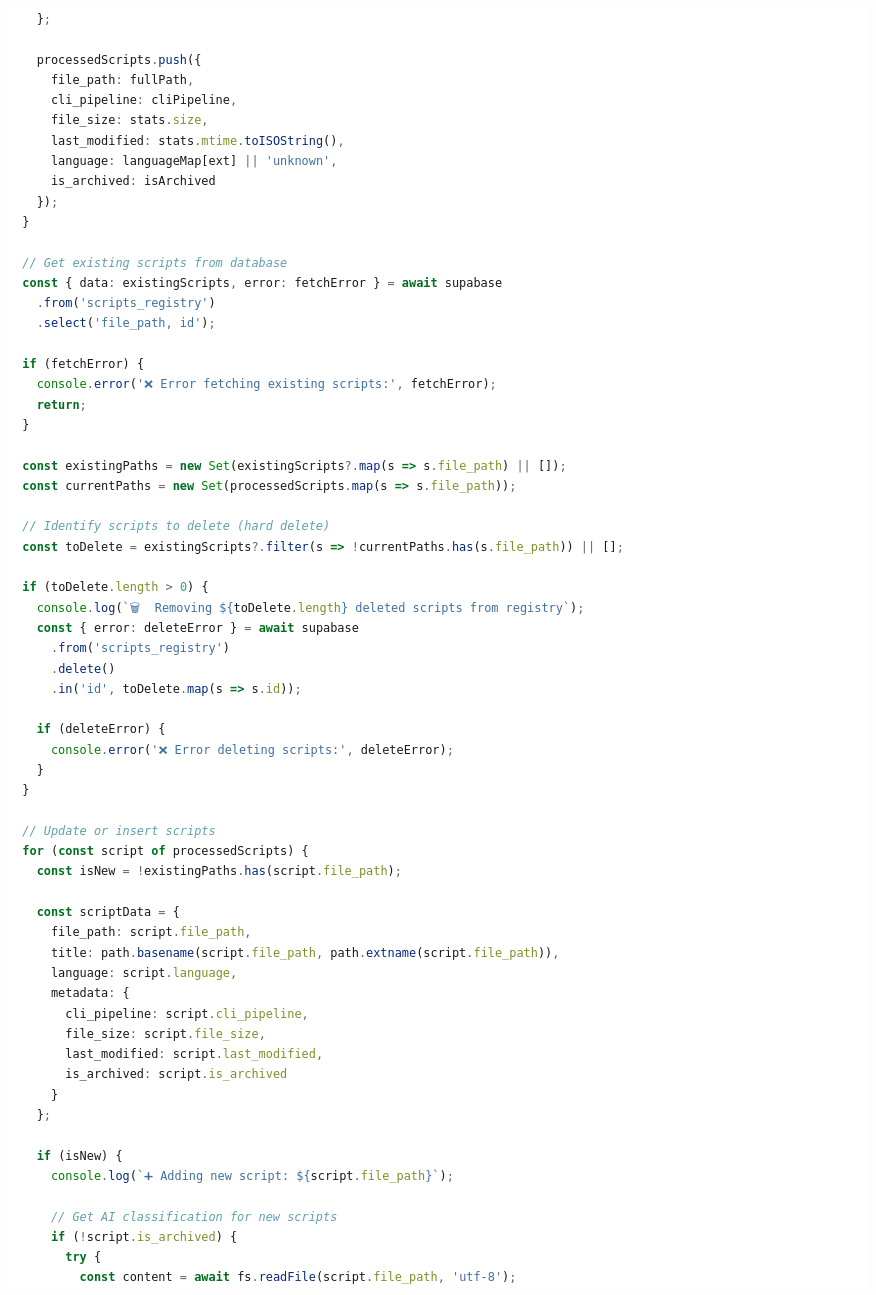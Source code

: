 ```typescript
    };
    
    processedScripts.push({
      file_path: fullPath,
      cli_pipeline: cliPipeline,
      file_size: stats.size,
      last_modified: stats.mtime.toISOString(),
      language: languageMap[ext] || 'unknown',
      is_archived: isArchived
    });
  }
  
  // Get existing scripts from database
  const { data: existingScripts, error: fetchError } = await supabase
    .from('scripts_registry')
    .select('file_path, id');
    
  if (fetchError) {
    console.error('❌ Error fetching existing scripts:', fetchError);
    return;
  }
  
  const existingPaths = new Set(existingScripts?.map(s => s.file_path) || []);
  const currentPaths = new Set(processedScripts.map(s => s.file_path));
  
  // Identify scripts to delete (hard delete)
  const toDelete = existingScripts?.filter(s => !currentPaths.has(s.file_path)) || [];
  
  if (toDelete.length > 0) {
    console.log(`🗑️  Removing ${toDelete.length} deleted scripts from registry`);
    const { error: deleteError } = await supabase
      .from('scripts_registry')
      .delete()
      .in('id', toDelete.map(s => s.id));
      
    if (deleteError) {
      console.error('❌ Error deleting scripts:', deleteError);
    }
  }
  
  // Update or insert scripts
  for (const script of processedScripts) {
    const isNew = !existingPaths.has(script.file_path);
    
    const scriptData = {
      file_path: script.file_path,
      title: path.basename(script.file_path, path.extname(script.file_path)),
      language: script.language,
      metadata: {
        cli_pipeline: script.cli_pipeline,
        file_size: script.file_size,
        last_modified: script.last_modified,
        is_archived: script.is_archived
      }
    };
    
    if (isNew) {
      console.log(`➕ Adding new script: ${script.file_path}`);
      
      // Get AI classification for new scripts
      if (!script.is_archived) {
        try {
          const content = await fs.readFile(script.file_path, 'utf-8');
```